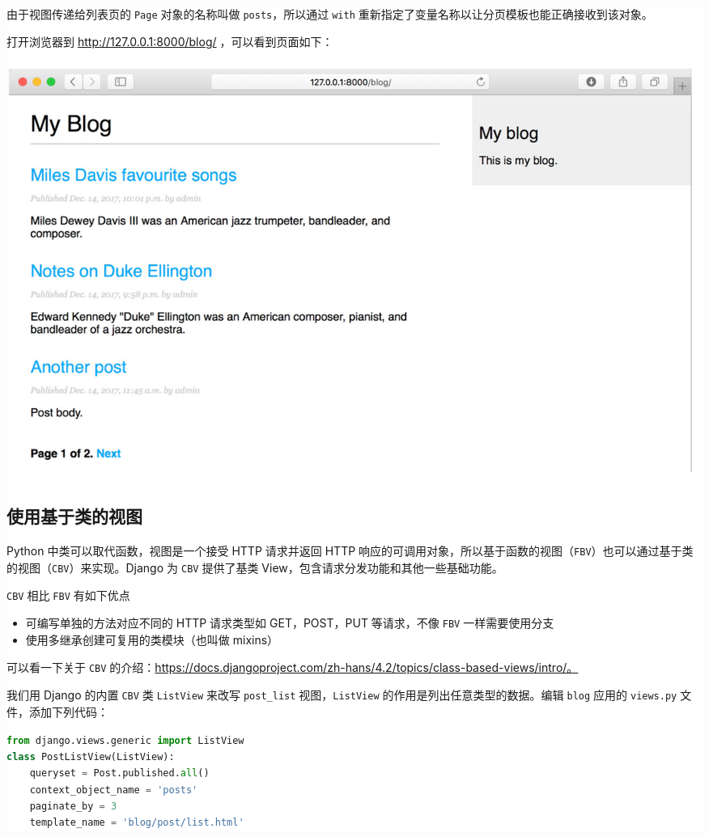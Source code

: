由于视图传递给列表页的 `Page` 对象的名称叫做 `posts`，所以通过 `with` 重新指定了变量名称以让分页模板也能正确接收到该对象。

打开浏览器到 http://127.0.0.1:8000/blog/ ，可以看到页面如下：

![](assets/2024-04-24-15-35-14.png)

## 使用基于类的视图

Python 中类可以取代函数，视图是一个接受 HTTP 请求并返回 HTTP 响应的可调用对象，所以基于函数的视图（`FBV`）也可以通过基于类的视图（`CBV`）来实现。Django 为 `CBV` 提供了基类 View，包含请求分发功能和其他一些基础功能。

`CBV` 相比 `FBV` 有如下优点

- 可编写单独的方法对应不同的 HTTP 请求类型如 GET，POST，PUT 等请求，不像 `FBV` 一样需要使用分支
- 使用多继承创建可复用的类模块（也叫做 mixins）

可以看一下关于 `CBV` 的介绍：https://docs.djangoproject.com/zh-hans/4.2/topics/class-based-views/intro/。

我们用 Django 的内置 `CBV` 类 `ListView` 来改写 `post_list` 视图，`ListView` 的作用是列出任意类型的数据。编辑 `blog` 应用的 `views.py` 文件，添加下列代码：

```python
from django.views.generic import ListView
class PostListView(ListView):
    queryset = Post.published.all()
    context_object_name = 'posts'
    paginate_by = 3
    template_name = 'blog/post/list.html'
```
